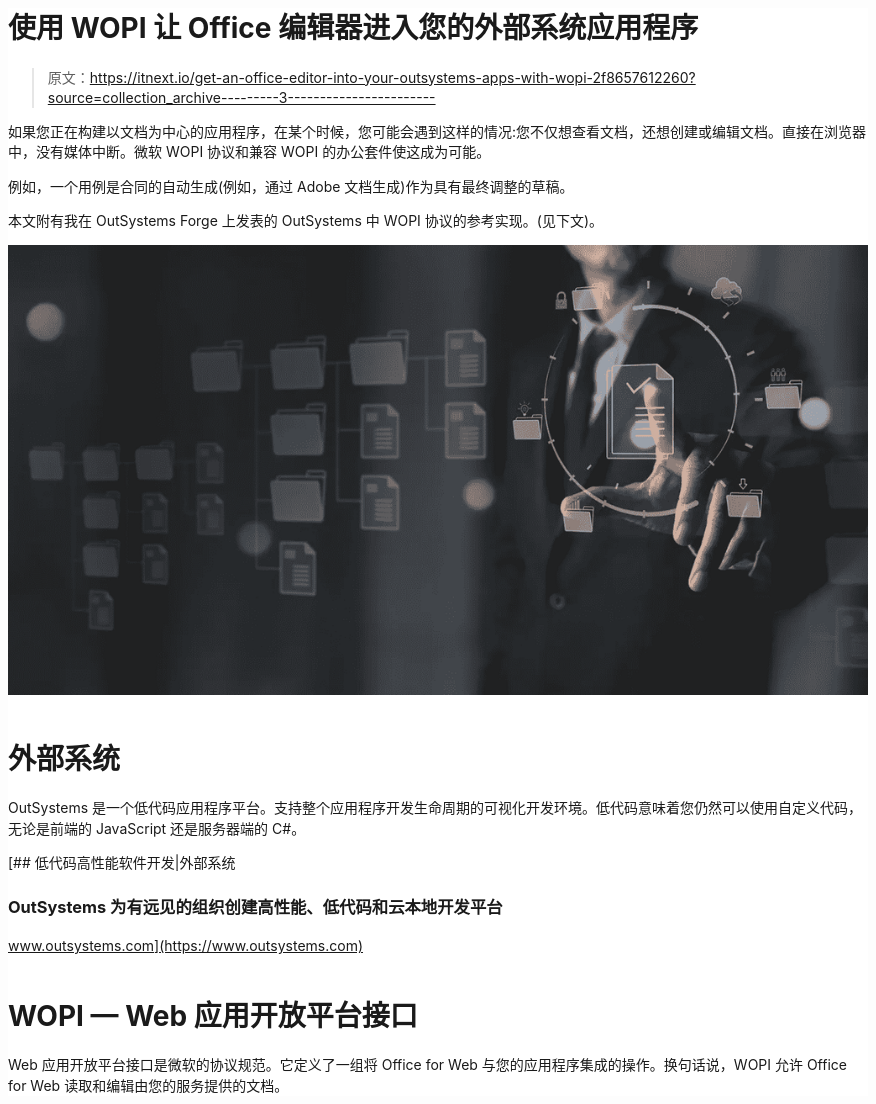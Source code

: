 # 使用 WOPI 让 Office 编辑器进入您的外部系统应用程序

> 原文：<https://itnext.io/get-an-office-editor-into-your-outsystems-apps-with-wopi-2f8657612260?source=collection_archive---------3----------------------->

如果您正在构建以文档为中心的应用程序，在某个时候，您可能会遇到这样的情况:您不仅想查看文档，还想创建或编辑文档。直接在浏览器中，没有媒体中断。微软 WOPI 协议和兼容 WOPI 的办公套件使这成为可能。

例如，一个用例是合同的自动生成(例如，通过 Adobe 文档生成)作为具有最终调整的草稿。

本文附有我在 OutSystems Forge 上发表的 OutSystems 中 WOPI 协议的参考实现。(见下文)。

![](img/d06c485279a186f86579aa8bad7377c1.png)

# 外部系统

OutSystems 是一个低代码应用程序平台。支持整个应用程序开发生命周期的可视化开发环境。低代码意味着您仍然可以使用自定义代码，无论是前端的 JavaScript 还是服务器端的 C#。

[](https://www.outsystems.com) [## 低代码高性能软件开发|外部系统

### OutSystems 为有远见的组织创建高性能、低代码和云本地开发平台

www.outsystems.com](https://www.outsystems.com) 

# WOPI — Web 应用开放平台接口

Web 应用开放平台接口是微软的协议规范。它定义了一组将 Office for Web 与您的应用程序集成的操作。换句话说，WOPI 允许 Office for Web 读取和编辑由您的服务提供的文档。
